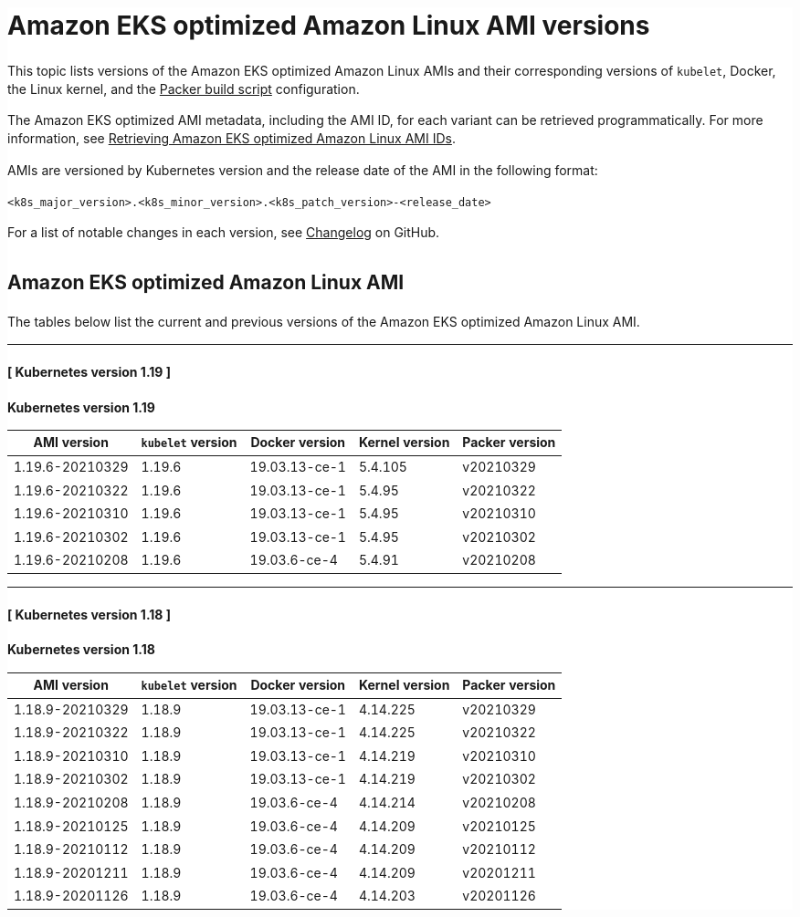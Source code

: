 # Amazon EKS optimized Amazon Linux AMI versions<a name="eks-linux-ami-versions"></a>

This topic lists versions of the Amazon EKS optimized Amazon Linux AMIs and their corresponding versions of `kubelet`, Docker, the Linux kernel, and the [Packer build script](eks-ami-build-scripts.md) configuration\.

The Amazon EKS optimized AMI metadata, including the AMI ID, for each variant can be retrieved programmatically\. For more information, see [Retrieving Amazon EKS optimized Amazon Linux AMI IDs](retrieve-ami-id.md)\.

AMIs are versioned by Kubernetes version and the release date of the AMI in the following format:

```
<k8s_major_version>.<k8s_minor_version>.<k8s_patch_version>-<release_date>
```

For a list of notable changes in each version, see [Changelog](https://github.com/awslabs/amazon-eks-ami/blob/master/CHANGELOG.md) on GitHub\.

## Amazon EKS optimized Amazon Linux AMI<a name="eks-al2-ami-versions"></a>

The tables below list the current and previous versions of the Amazon EKS optimized Amazon Linux AMI\.

------
#### [ Kubernetes version 1\.19 ]


**Kubernetes version 1\.19**  

| AMI version | `kubelet` version | Docker version | Kernel version | Packer version | 
| --- | --- | --- | --- | --- | 
| 1\.19\.6\-20210329 | 1\.19\.6 | 19\.03\.13\-ce\-1 | 5\.4\.105 | v20210329 | 
| 1\.19\.6\-20210322 | 1\.19\.6 | 19\.03\.13\-ce\-1 | 5\.4\.95 | v20210322 | 
| 1\.19\.6\-20210310 | 1\.19\.6 | 19\.03\.13\-ce\-1 | 5\.4\.95 | v20210310 | 
| 1\.19\.6\-20210302 | 1\.19\.6 | 19\.03\.13\-ce\-1 | 5\.4\.95 | v20210302 | 
| 1\.19\.6\-20210208 | 1\.19\.6 | 19\.03\.6\-ce\-4 | 5\.4\.91 | v20210208 | 

------
#### [ Kubernetes version 1\.18 ]


**Kubernetes version 1\.18**  

| AMI version | `kubelet` version | Docker version | Kernel version | Packer version | 
| --- | --- | --- | --- | --- | 
| 1\.18\.9\-20210329 | 1\.18\.9 | 19\.03\.13\-ce\-1 | 4\.14\.225 | v20210329 | 
| 1\.18\.9\-20210322 | 1\.18\.9 | 19\.03\.13\-ce\-1 | 4\.14\.225 | v20210322 | 
| 1\.18\.9\-20210310 | 1\.18\.9 | 19\.03\.13\-ce\-1 | 4\.14\.219 | v20210310 | 
| 1\.18\.9\-20210302 | 1\.18\.9 | 19\.03\.13\-ce\-1 | 4\.14\.219 | v20210302 | 
| 1\.18\.9\-20210208 | 1\.18\.9 | 19\.03\.6\-ce\-4 | 4\.14\.214 | v20210208 | 
| 1\.18\.9\-20210125 | 1\.18\.9 | 19\.03\.6\-ce\-4 | 4\.14\.209 | v20210125 | 
| 1\.18\.9\-20210112 | 1\.18\.9 | 19\.03\.6\-ce\-4 | 4\.14\.209 | v20210112 | 
| 1\.18\.9\-20201211 | 1\.18\.9 | 19\.03\.6\-ce\-4 | 4\.14\.209 | v20201211 | 
| 1\.18\.9\-20201126 | 1\.18\.9 | 19\.03\.6\-ce\-4 | 4\.14\.203 | v20201126 | 